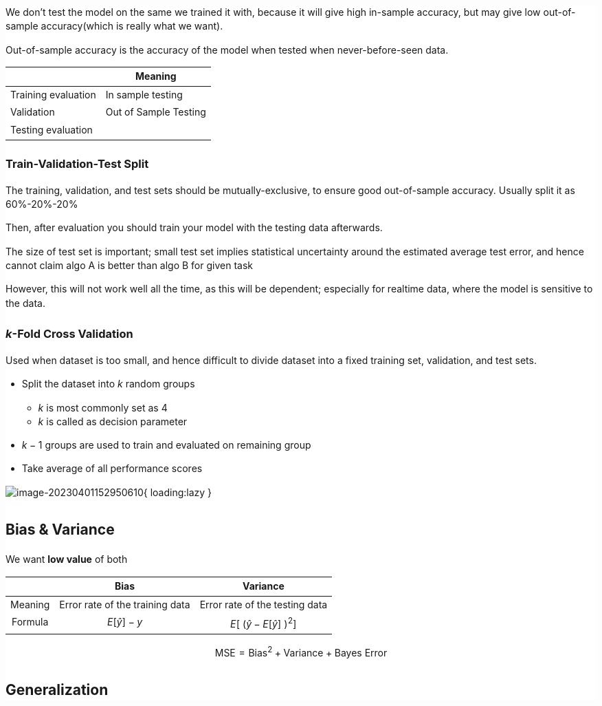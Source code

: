 We don’t test the model on the same we trained it with, because it will give high in-sample accuracy, but may give low out-of-sample accuracy(which is really what we want).

Out-of-sample accuracy is the accuracy of the model when tested when never-before-seen data.


|                     | Meaning               |
| ------------------- | --------------------- |
| Training evaluation | In sample testing     |
| Validation          | Out of Sample Testing |
| Testing evaluation  |                       |

### Train-Validation-Test Split

The training, validation, and test sets should be mutually-exclusive, to ensure good out-of-sample accuracy. Usually split it as 60%-20%-20%

Then, after evaluation you should train your model with the testing data afterwards.

The size of test set is important; small test set implies statistical uncertainty around the estimated average test error, and hence cannot claim algo A is better than algo B for given task

However, this will not work well all the time, as this will be dependent; especially for realtime data, where the model is sensitive to the data.

### $k$-Fold Cross Validation

Used when dataset is too small, and hence difficult to divide dataset into a fixed training set, validation, and test sets.

- Split the dataset into $k$ random groups
  - $k$ is most commonly set as 4
  - $k$ is called as decision parameter

- $k-1$ groups are used to train and evaluated on remaining group
- Take average of all performance scores

![image-20230401152950610](assets/image-20230401152950610.png){ loading:lazy }

## Bias & Variance

We want **low value** of both

|         |              Bias               |                       Variance                        |
| :-----: | :-----------------------------: | :---------------------------------------------------: |
| Meaning | Error rate of the training data |            Error rate of the testing data             |
| Formula |         $E[\hat y] - y$         | $E \Bigg[ \ \Big(\hat y - E[\hat y] \ \Big)^2 \Bigg]$ |

$$
\text{MSE} = \text{Bias}^2 + \text{Variance} + \text{Bayes Error}
$$

## Generalization
